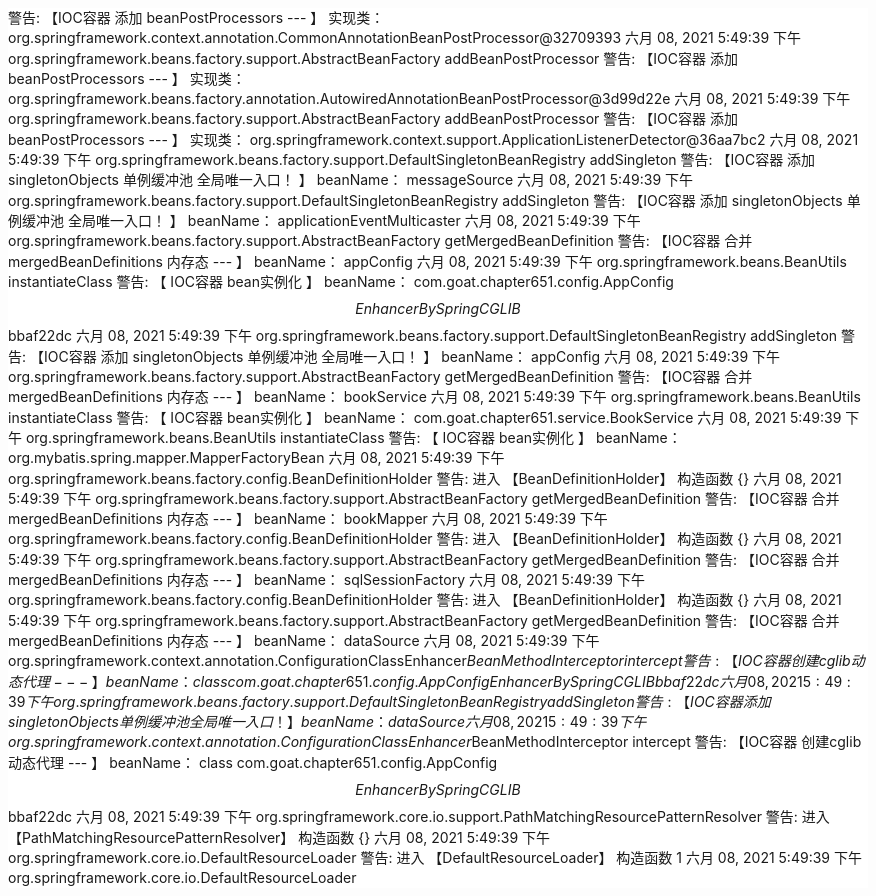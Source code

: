 警告: 【IOC容器 添加 beanPostProcessors  --- 】 实现类： org.springframework.context.annotation.CommonAnnotationBeanPostProcessor@32709393
六月 08, 2021 5:49:39 下午 org.springframework.beans.factory.support.AbstractBeanFactory addBeanPostProcessor
警告: 【IOC容器 添加 beanPostProcessors  --- 】 实现类： org.springframework.beans.factory.annotation.AutowiredAnnotationBeanPostProcessor@3d99d22e
六月 08, 2021 5:49:39 下午 org.springframework.beans.factory.support.AbstractBeanFactory addBeanPostProcessor
警告: 【IOC容器 添加 beanPostProcessors  --- 】 实现类： org.springframework.context.support.ApplicationListenerDetector@36aa7bc2
六月 08, 2021 5:49:39 下午 org.springframework.beans.factory.support.DefaultSingletonBeanRegistry addSingleton
警告: 【IOC容器 添加 singletonObjects 单例缓冲池 全局唯一入口！ 】 beanName： messageSource
六月 08, 2021 5:49:39 下午 org.springframework.beans.factory.support.DefaultSingletonBeanRegistry addSingleton
警告: 【IOC容器 添加 singletonObjects 单例缓冲池 全局唯一入口！ 】 beanName： applicationEventMulticaster
六月 08, 2021 5:49:39 下午 org.springframework.beans.factory.support.AbstractBeanFactory getMergedBeanDefinition
警告: 【IOC容器 合并 mergedBeanDefinitions 内存态 --- 】 beanName： appConfig
六月 08, 2021 5:49:39 下午 org.springframework.beans.BeanUtils instantiateClass
警告: 【 IOC容器 bean实例化 】 beanName： com.goat.chapter651.config.AppConfig$$EnhancerBySpringCGLIB$$bbaf22dc
六月 08, 2021 5:49:39 下午 org.springframework.beans.factory.support.DefaultSingletonBeanRegistry addSingleton
警告: 【IOC容器 添加 singletonObjects 单例缓冲池 全局唯一入口！ 】 beanName： appConfig
六月 08, 2021 5:49:39 下午 org.springframework.beans.factory.support.AbstractBeanFactory getMergedBeanDefinition
警告: 【IOC容器 合并 mergedBeanDefinitions 内存态 --- 】 beanName： bookService
六月 08, 2021 5:49:39 下午 org.springframework.beans.BeanUtils instantiateClass
警告: 【 IOC容器 bean实例化 】 beanName： com.goat.chapter651.service.BookService
六月 08, 2021 5:49:39 下午 org.springframework.beans.BeanUtils instantiateClass
警告: 【 IOC容器 bean实例化 】 beanName： org.mybatis.spring.mapper.MapperFactoryBean
六月 08, 2021 5:49:39 下午 org.springframework.beans.factory.config.BeanDefinitionHolder <init>
警告: 进入 【BeanDefinitionHolder】 构造函数 {}
六月 08, 2021 5:49:39 下午 org.springframework.beans.factory.support.AbstractBeanFactory getMergedBeanDefinition
警告: 【IOC容器 合并 mergedBeanDefinitions 内存态 --- 】 beanName： bookMapper
六月 08, 2021 5:49:39 下午 org.springframework.beans.factory.config.BeanDefinitionHolder <init>
警告: 进入 【BeanDefinitionHolder】 构造函数 {}
六月 08, 2021 5:49:39 下午 org.springframework.beans.factory.support.AbstractBeanFactory getMergedBeanDefinition
警告: 【IOC容器 合并 mergedBeanDefinitions 内存态 --- 】 beanName： sqlSessionFactory
六月 08, 2021 5:49:39 下午 org.springframework.beans.factory.config.BeanDefinitionHolder <init>
警告: 进入 【BeanDefinitionHolder】 构造函数 {}
六月 08, 2021 5:49:39 下午 org.springframework.beans.factory.support.AbstractBeanFactory getMergedBeanDefinition
警告: 【IOC容器 合并 mergedBeanDefinitions 内存态 --- 】 beanName： dataSource
六月 08, 2021 5:49:39 下午 org.springframework.context.annotation.ConfigurationClassEnhancer$BeanMethodInterceptor intercept
警告: 【IOC容器  创建cglib动态代理 --- 】 beanName： class com.goat.chapter651.config.AppConfig$$EnhancerBySpringCGLIB$$bbaf22dc
六月 08, 2021 5:49:39 下午 org.springframework.beans.factory.support.DefaultSingletonBeanRegistry addSingleton
警告: 【IOC容器 添加 singletonObjects 单例缓冲池 全局唯一入口！ 】 beanName： dataSource
六月 08, 2021 5:49:39 下午 org.springframework.context.annotation.ConfigurationClassEnhancer$BeanMethodInterceptor intercept
警告: 【IOC容器  创建cglib动态代理 --- 】 beanName： class com.goat.chapter651.config.AppConfig$$EnhancerBySpringCGLIB$$bbaf22dc
六月 08, 2021 5:49:39 下午 org.springframework.core.io.support.PathMatchingResourcePatternResolver <init>
警告: 进入 【PathMatchingResourcePatternResolver】 构造函数 {}
六月 08, 2021 5:49:39 下午 org.springframework.core.io.DefaultResourceLoader <init>
警告: 进入 【DefaultResourceLoader】 构造函数 1
六月 08, 2021 5:49:39 下午 org.springframework.core.io.DefaultResourceLoader <init>